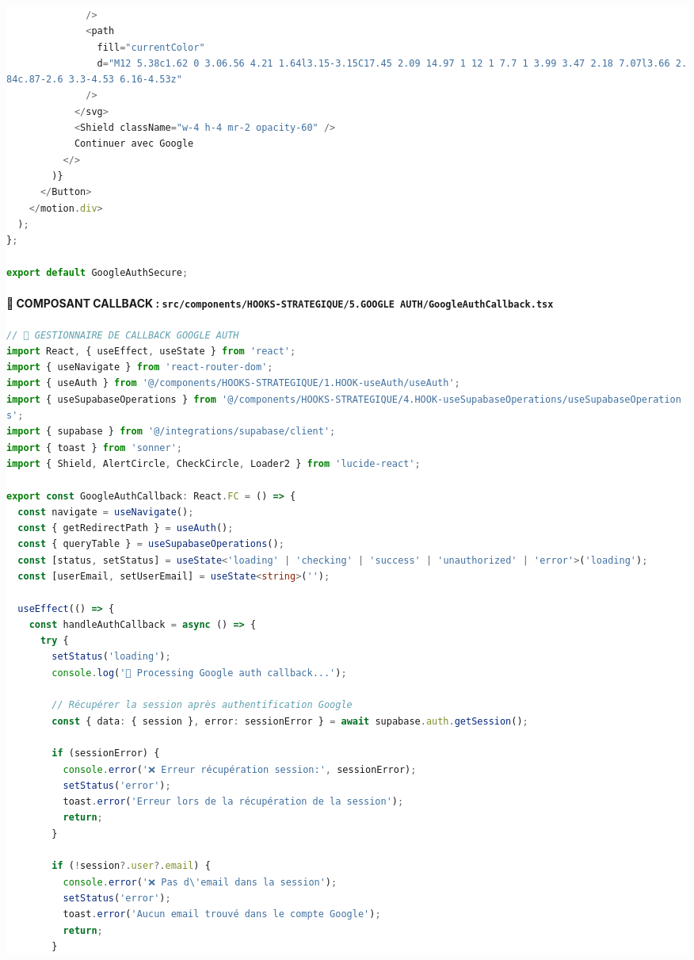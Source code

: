 ```typescript
              />
              <path
                fill="currentColor"
                d="M12 5.38c1.62 0 3.06.56 4.21 1.64l3.15-3.15C17.45 2.09 14.97 1 12 1 7.7 1 3.99 3.47 2.18 7.07l3.66 2.84c.87-2.6 3.3-4.53 6.16-4.53z"
              />
            </svg>
            <Shield className="w-4 h-4 mr-2 opacity-60" />
            Continuer avec Google
          </>
        )}
      </Button>
    </motion.div>
  );
};

export default GoogleAuthSecure;
```

#### **📁 COMPOSANT CALLBACK :** `src/components/HOOKS-STRATEGIQUE/5.GOOGLE AUTH/GoogleAuthCallback.tsx`

```typescript
// 🔄 GESTIONNAIRE DE CALLBACK GOOGLE AUTH
import React, { useEffect, useState } from 'react';
import { useNavigate } from 'react-router-dom';
import { useAuth } from '@/components/HOOKS-STRATEGIQUE/1.HOOK-useAuth/useAuth';
import { useSupabaseOperations } from '@/components/HOOKS-STRATEGIQUE/4.HOOK-useSupabaseOperations/useSupabaseOperations';
import { supabase } from '@/integrations/supabase/client';
import { toast } from 'sonner';
import { Shield, AlertCircle, CheckCircle, Loader2 } from 'lucide-react';

export const GoogleAuthCallback: React.FC = () => {
  const navigate = useNavigate();
  const { getRedirectPath } = useAuth();
  const { queryTable } = useSupabaseOperations();
  const [status, setStatus] = useState<'loading' | 'checking' | 'success' | 'unauthorized' | 'error'>('loading');
  const [userEmail, setUserEmail] = useState<string>('');

  useEffect(() => {
    const handleAuthCallback = async () => {
      try {
        setStatus('loading');
        console.log('🔄 Processing Google auth callback...');

        // Récupérer la session après authentification Google
        const { data: { session }, error: sessionError } = await supabase.auth.getSession();
        
        if (sessionError) {
          console.error('❌ Erreur récupération session:', sessionError);
          setStatus('error');
          toast.error('Erreur lors de la récupération de la session');
          return;
        }

        if (!session?.user?.email) {
          console.error('❌ Pas d\'email dans la session');
          setStatus('error');
          toast.error('Aucun email trouvé dans le compte Google');
          return;
        }

```